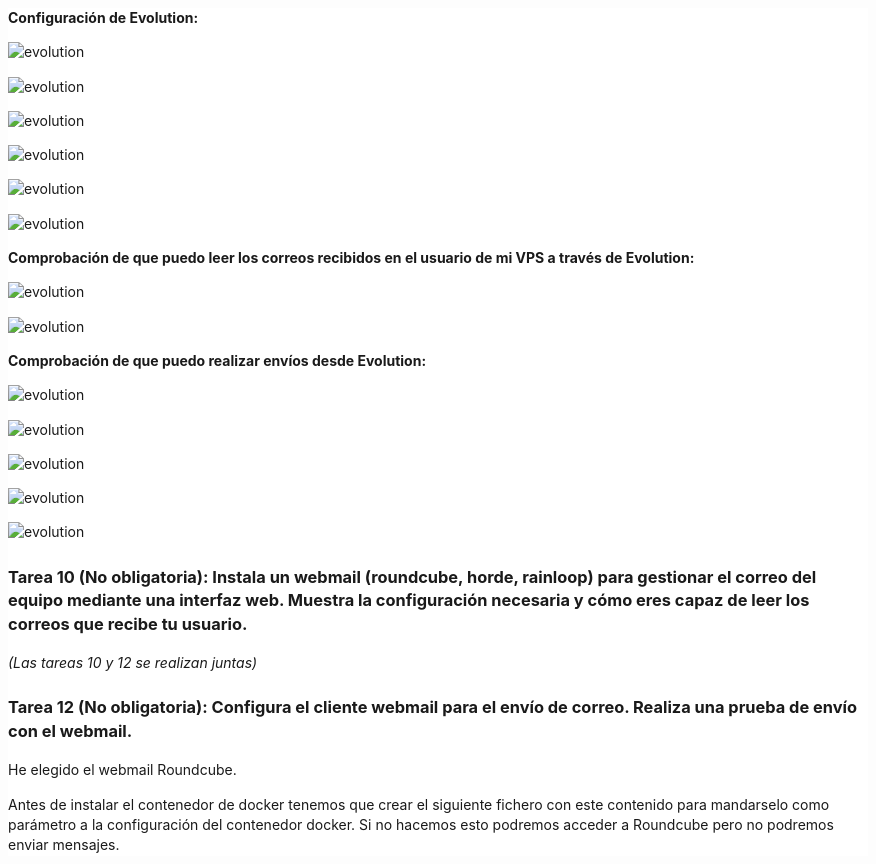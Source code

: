 **Configuración de Evolution:**

![evolution](/img/mailserver/38.png)

![evolution](/img/mailserver/39.png)

![evolution](/img/mailserver/40.png)

![evolution](/img/mailserver/41.png)

![evolution](/img/mailserver/42.png)

![evolution](/img/mailserver/43.png)

**Comprobación de que puedo leer los correos recibidos en el usuario de mi VPS a través de Evolution:**

![evolution](/img/mailserver/44.png)

![evolution](/img/mailserver/46.png)

**Comprobación de que puedo realizar envíos desde Evolution:**

![evolution](/img/mailserver/47.png)

![evolution](/img/mailserver/48.png)

![evolution](/img/mailserver/49.png)

![evolution](/img/mailserver/50.png)

![evolution](/img/mailserver/51.png)

### **Tarea 10 (No obligatoria): Instala un webmail (roundcube, horde, rainloop) para gestionar el correo del equipo mediante una interfaz web. Muestra la configuración necesaria y cómo eres capaz de leer los correos que recibe tu usuario.**

*(Las tareas 10 y 12 se realizan juntas)*

### **Tarea 12 (No obligatoria): Configura el cliente webmail para el envío de correo. Realiza una prueba de envío con el webmail.**

He elegido el webmail Roundcube.

Antes de instalar el contenedor de docker tenemos que crear el siguiente fichero con este contenido para mandarselo como parámetro a la configuración del contenedor docker. Si no hacemos esto podremos acceder a Roundcube pero no podremos enviar mensajes.
